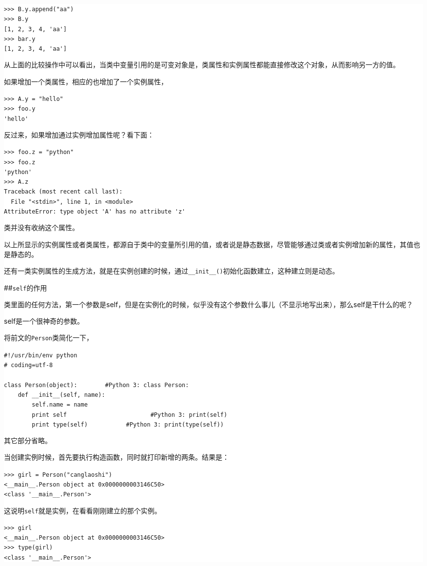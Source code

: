     >>> B.y.append("aa")
    >>> B.y
    [1, 2, 3, 4, 'aa']
    >>> bar.y
    [1, 2, 3, 4, 'aa']

从上面的比较操作中可以看出，当类中变量引用的是可变对象是，类属性和实例属性都能直接修改这个对象，从而影响另一方的值。

如果增加一个类属性，相应的也增加了一个实例属性，

    >>> A.y = "hello"
    >>> foo.y
    'hello'

反过来，如果增加通过实例增加属性呢？看下面：
    
    >>> foo.z = "python"
    >>> foo.z
    'python'
    >>> A.z
    Traceback (most recent call last):
      File "<stdin>", line 1, in <module>
    AttributeError: type object 'A' has no attribute 'z'
    
类并没有收纳这个属性。

以上所显示的实例属性或者类属性，都源自于类中的变量所引用的值，或者说是静态数据，尽管能够通过类或者实例增加新的属性，其值也是静态的。

还有一类实例属性的生成方法，就是在实例创建的时候，通过`__init__()`初始化函数建立，这种建立则是动态。

##`self`的作用

类里面的任何方法，第一个参数是self，但是在实例化的时候，似乎没有这个参数什么事儿（不显示地写出来），那么self是干什么的呢？

self是一个很神奇的参数。

将前文的`Person`类简化一下，

    #!/usr/bin/env python
    # coding=utf-8

    class Person(object):        #Python 3: class Person:
        def __init__(self, name):
            self.name = name
            print self                        #Python 3: print(self)
            print type(self)           #Python 3: print(type(self))

其它部分省略。

当创建实例时候，首先要执行构造函数，同时就打印新增的两条。结果是：

    >>> girl = Person("canglaoshi")
    <__main__.Person object at 0x0000000003146C50>
    <class '__main__.Person'>

这说明`self`就是实例，在看看刚刚建立的那个实例。
    
    >>> girl
    <__main__.Person object at 0x0000000003146C50>
    >>> type(girl)
    <class '__main__.Person'>
